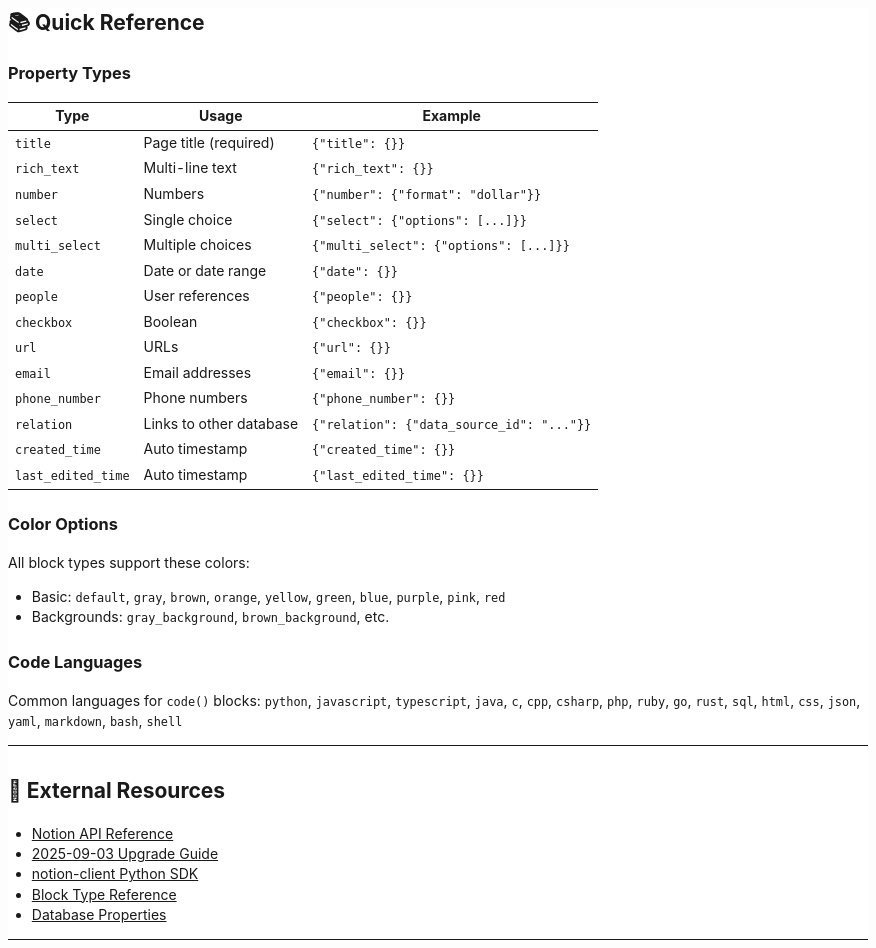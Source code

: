
## 📚 Quick Reference

### Property Types

| Type | Usage | Example |
|------|-------|---------|
| `title` | Page title (required) | `{"title": {}}` |
| `rich_text` | Multi-line text | `{"rich_text": {}}` |
| `number` | Numbers | `{"number": {"format": "dollar"}}` |
| `select` | Single choice | `{"select": {"options": [...]}}` |
| `multi_select` | Multiple choices | `{"multi_select": {"options": [...]}}` |
| `date` | Date or date range | `{"date": {}}` |
| `people` | User references | `{"people": {}}` |
| `checkbox` | Boolean | `{"checkbox": {}}` |
| `url` | URLs | `{"url": {}}` |
| `email` | Email addresses | `{"email": {}}` |
| `phone_number` | Phone numbers | `{"phone_number": {}}` |
| `relation` | Links to other database | `{"relation": {"data_source_id": "..."}}` |
| `created_time` | Auto timestamp | `{"created_time": {}}` |
| `last_edited_time` | Auto timestamp | `{"last_edited_time": {}}` |

### Color Options

All block types support these colors:
- Basic: `default`, `gray`, `brown`, `orange`, `yellow`, `green`, `blue`, `purple`, `pink`, `red`
- Backgrounds: `gray_background`, `brown_background`, etc.

### Code Languages

Common languages for `code()` blocks:
`python`, `javascript`, `typescript`, `java`, `c`, `cpp`, `csharp`, `php`, `ruby`, `go`, `rust`, `sql`, `html`, `css`, `json`, `yaml`, `markdown`, `bash`, `shell`

---

## 🔗 External Resources

- [Notion API Reference](https://developers.notion.com/)
- [2025-09-03 Upgrade Guide](https://developers.notion.com/docs/upgrade-guide-2025-09-03)
- [notion-client Python SDK](https://github.com/ramnes/notion-sdk-py)
- [Block Type Reference](https://developers.notion.com/reference/block)
- [Database Properties](https://developers.notion.com/reference/property-object)

---